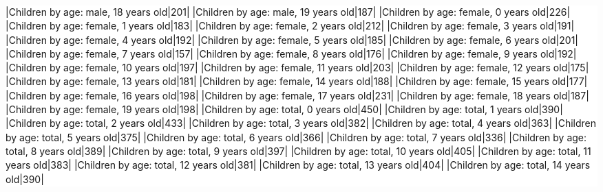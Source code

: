 |Children by age: male, 18 years old|201|
|Children by age: male, 19 years old|187|
|Children by age: female, 0 years old|226|
|Children by age: female, 1 years old|183|
|Children by age: female, 2 years old|212|
|Children by age: female, 3 years old|191|
|Children by age: female, 4 years old|192|
|Children by age: female, 5 years old|185|
|Children by age: female, 6 years old|201|
|Children by age: female, 7 years old|157|
|Children by age: female, 8 years old|176|
|Children by age: female, 9 years old|192|
|Children by age: female, 10 years old|197|
|Children by age: female, 11 years old|203|
|Children by age: female, 12 years old|175|
|Children by age: female, 13 years old|181|
|Children by age: female, 14 years old|188|
|Children by age: female, 15 years old|177|
|Children by age: female, 16 years old|198|
|Children by age: female, 17 years old|231|
|Children by age: female, 18 years old|187|
|Children by age: female, 19 years old|198|
|Children by age: total, 0 years old|450|
|Children by age: total, 1 years old|390|
|Children by age: total, 2 years old|433|
|Children by age: total, 3 years old|382|
|Children by age: total, 4 years old|363|
|Children by age: total, 5 years old|375|
|Children by age: total, 6 years old|366|
|Children by age: total, 7 years old|336|
|Children by age: total, 8 years old|389|
|Children by age: total, 9 years old|397|
|Children by age: total, 10 years old|405|
|Children by age: total, 11 years old|383|
|Children by age: total, 12 years old|381|
|Children by age: total, 13 years old|404|
|Children by age: total, 14 years old|390|